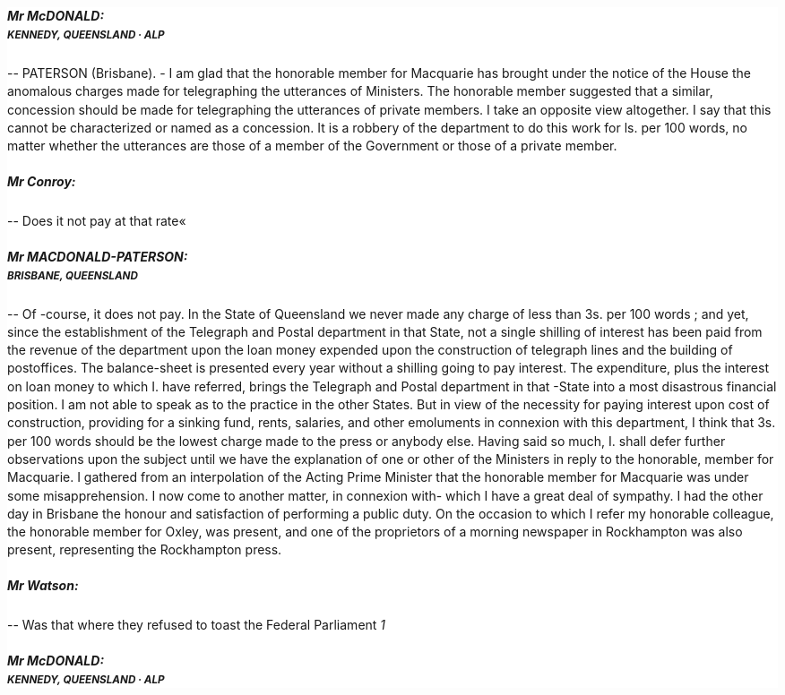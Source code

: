 ##### Mr McDONALD:<br><small class="text-muted">KENNEDY, QUEENSLAND &middot; ALP</small>

-- PATERSON (Brisbane). - I am glad that the honorable member for Macquarie has brought under the notice of the House the anomalous charges made for telegraphing the utterances of Ministers. The honorable member suggested that a similar, concession should be made for telegraphing the utterances of private members. I take an opposite view altogether. I say that this cannot be characterized or named as a concession. It is a robbery of the department to do this work for ls. per 100 words, no matter whether the utterances are those of a member of the Government or those of a private member. 

##### Mr Conroy:

-- Does it not pay at that rate« 

##### Mr MACDONALD-PATERSON:<br><small class="text-muted">BRISBANE, QUEENSLAND</small>

-- Of -course, it does not pay. In the State of  Queensland we never made any charge of less than 3s. per 100 words ; and yet, since the establishment of the Telegraph and Postal department in that State, not a single shilling of interest has been paid from the revenue of the department upon the loan money expended upon the construction of telegraph lines and the building of postoffices. The balance-sheet is presented every year without a shilling going to pay interest. The expenditure, plus the interest on loan money to which I. have referred, brings the Telegraph and Postal department in that -State into a most disastrous financial position. I am not able to speak as to the practice in the other States. But in view of the necessity for paying interest upon cost of construction, providing for a sinking fund, rents, salaries, and other emoluments in connexion with this department, I think that 3s. per 100 words should be the lowest charge made to the press or anybody else. Having said so much, I. shall defer further observations upon the subject until we have the explanation of one or other of the Ministers in reply to the honorable, member for Macquarie. I gathered from an interpolation of the Acting Prime Minister that the honorable member for Macquarie was under some misapprehension. I now come to another matter, in connexion with- which I have a great deal of sympathy. I had the other day in Brisbane the honour and satisfaction of performing a public duty. On the occasion to which I refer my honorable colleague, the honorable member for Oxley, was present, and one of the proprietors of a morning newspaper in Rockhampton was also present, representing the Rockhampton press. 

##### Mr Watson:

-- Was that where they refused to toast the Federal Parliament  *1* 

##### Mr McDONALD:<br><small class="text-muted">KENNEDY, QUEENSLAND &middot; ALP</small>
